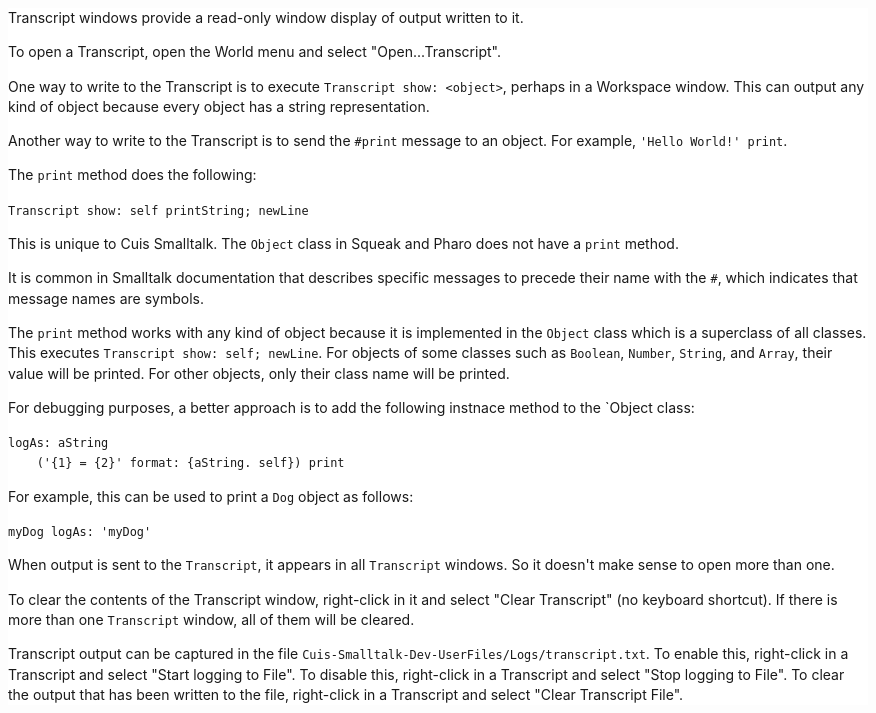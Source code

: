 Transcript windows provide a read-only window display of output written to it.

To open a Transcript, open the World menu and select "Open...Transcript".

One way to write to the Transcript is to execute `Transcript show: <object>`,
perhaps in a Workspace window.
This can output any kind of object
because every object has a string representation.

Another way to write to the Transcript is to
send the `#print` message to an object.
For example, `'Hello World!' print`.

The `print` method does the following:

```smalltalk
Transcript show: self printString; newLine
```

This is unique to Cuis Smalltalk.
The `Object` class in Squeak and Pharo does not have a `print` method.

It is common in Smalltalk documentation that describes specific messages
to precede their name with the `#`,
which indicates that message names are symbols.

The `print` method works with any kind of object because it is
implemented in the `Object` class which is a superclass of all classes.
This executes `Transcript show: self; newLine`.
For objects of some classes such as `Boolean`, `Number`, `String`, and `Array`,
their value will be printed.
For other objects, only their class name will be printed.

For debugging purposes, a better approach is to
add the following instnace method to the `Object class:

```smalltalk
logAs: aString
    ('{1} = {2}' format: {aString. self}) print
```

For example, this can be used to print a `Dog` object as follows:

```smalltalk
myDog logAs: 'myDog'
```

When output is sent to the `Transcript`, it appears in all `Transcript` windows.
So it doesn't make sense to open more than one.

To clear the contents of the Transcript window,
right-click in it and select "Clear Transcript" (no keyboard shortcut).
If there is more than one `Transcript` window, all of them will be cleared.

Transcript output can be captured in the file
`Cuis-Smalltalk-Dev-UserFiles/Logs/transcript.txt`.
To enable this, right-click in a Transcript and select "Start logging to File".
To disable this, right-click in a Transcript and select "Stop logging to File".
To clear the output that has been written to the file,
right-click in a Transcript and select "Clear Transcript File".
